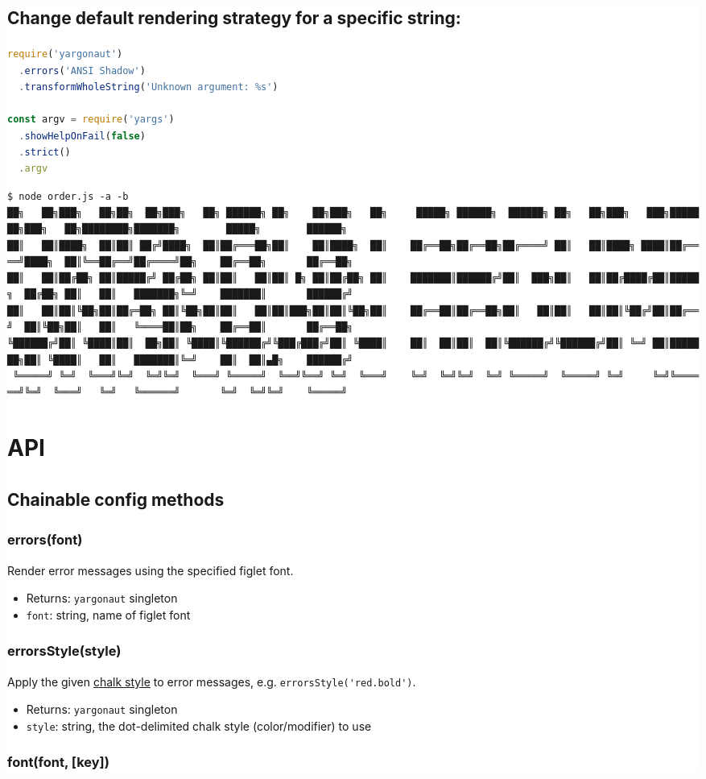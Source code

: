 ## Change default rendering strategy for a specific string:

```js
require('yargonaut')
  .errors('ANSI Shadow')
  .transformWholeString('Unknown argument: %s')

const argv = require('yargs')
  .showHelpOnFail(false)
  .strict()
  .argv
```

```
$ node order.js -a -b
██╗   ██╗███╗   ██╗██╗  ██╗███╗   ██╗ ██████╗ ██╗    ██╗███╗   ██╗     █████╗ ██████╗  ██████╗ ██╗   ██╗███╗   ███╗███████╗███╗   ██╗████████╗███████╗        █████╗        ██████╗
██║   ██║████╗  ██║██║ ██╔╝████╗  ██║██╔═══██╗██║    ██║████╗  ██║    ██╔══██╗██╔══██╗██╔════╝ ██║   ██║████╗ ████║██╔════╝████╗  ██║╚══██╔══╝██╔════╝██╗    ██╔══██╗       ██╔══██╗
██║   ██║██╔██╗ ██║█████╔╝ ██╔██╗ ██║██║   ██║██║ █╗ ██║██╔██╗ ██║    ███████║██████╔╝██║  ███╗██║   ██║██╔████╔██║█████╗  ██╔██╗ ██║   ██║   ███████╗╚═╝    ███████║       ██████╔╝
██║   ██║██║╚██╗██║██╔═██╗ ██║╚██╗██║██║   ██║██║███╗██║██║╚██╗██║    ██╔══██║██╔══██╗██║   ██║██║   ██║██║╚██╔╝██║██╔══╝  ██║╚██╗██║   ██║   ╚════██║██╗    ██╔══██║       ██╔══██╗
╚██████╔╝██║ ╚████║██║  ██╗██║ ╚████║╚██████╔╝╚███╔███╔╝██║ ╚████║    ██║  ██║██║  ██║╚██████╔╝╚██████╔╝██║ ╚═╝ ██║███████╗██║ ╚████║   ██║   ███████║╚═╝    ██║  ██║▄█╗    ██████╔╝
 ╚═════╝ ╚═╝  ╚═══╝╚═╝  ╚═╝╚═╝  ╚═══╝ ╚═════╝  ╚══╝╚══╝ ╚═╝  ╚═══╝    ╚═╝  ╚═╝╚═╝  ╚═╝ ╚═════╝  ╚═════╝ ╚═╝     ╚═╝╚══════╝╚═╝  ╚═══╝   ╚═╝   ╚══════╝       ╚═╝  ╚═╝╚═╝    ╚═════╝

```

# API

## Chainable config methods

### errors(font)

Render error messages using the specified figlet font.

- Returns: `yargonaut` singleton
- `font`: string, name of figlet font

### errorsStyle(style)

Apply the given [chalk style](https://www.npmjs.com/package/chalk#styles) to error messages, e.g. `errorsStyle('red.bold')`.

- Returns: `yargonaut` singleton
- `style`: string, the dot-delimited chalk style (color/modifier) to use

### font(font, [key])

